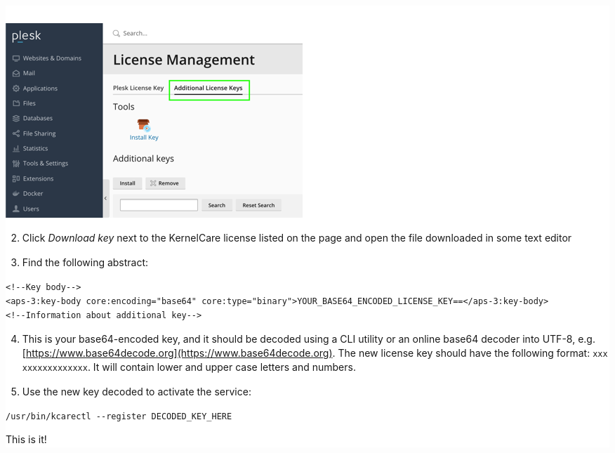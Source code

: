   ![](/images/AdditionalLicenseKeys.png)

2. Click _Download key_ next to the KernelCare license listed on the page and open the file downloaded in some text editor

3. Find the following abstract:

  ```
  <!--Key body-->
  <aps-3:key-body core:encoding="base64" core:type="binary">YOUR_BASE64_ENCODED_LICENSE_KEY==</aps-3:key-body>
  <!--Information about additional key-->
  ```

4. This is your base64-encoded key, and it should be decoded using a CLI utility or an online base64 decoder into UTF-8, e.g. [https://www.base64decode.org](https://www.base64decode.org). 
The new license key should have the following format: `xxxxxxxxxxxxxxxx`. It will contain lower and upper case letters and numbers.

5. Use the new key decoded to activate the service:

  ```
  /usr/bin/kcarectl --register DECODED_KEY_HERE
  ```

This is it!
